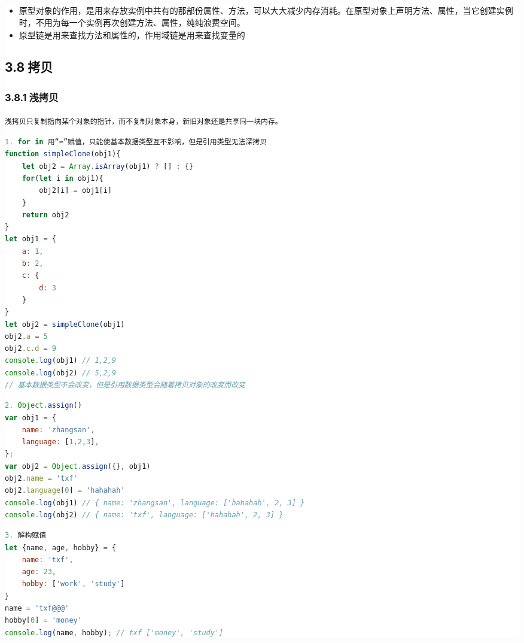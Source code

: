 + 原型对象的作用，是用来存放实例中共有的那部份属性、方法，可以大大减少内存消耗。在原型对象上声明方法、属性，当它创建实例时，不用为每一个实例再次创建方法、属性，纯纯浪费空间。
+ 原型链是用来查找方法和属性的，作用域链是用来查找变量的

## 3.8 拷贝

### 3.8.1 浅拷贝

```
浅拷贝只复制指向某个对象的指针，而不复制对象本身，新旧对象还是共享同一块内存。
```

```js
1. for in 用“=”赋值，只能使基本数据类型互不影响，但是引用类型无法深拷贝
function simpleClone(obj1){
    let obj2 = Array.isArray(obj1) ? [] : {}
    for(let i in obj1){
        obj2[i] = obj1[i]
    }
    return obj2
}
let obj1 = {
    a: 1,
    b: 2,
    c: {
        d: 3
    }
}
let obj2 = simpleClone(obj1)
obj2.a = 5
obj2.c.d = 9
console.log(obj1) // 1,2,9
console.log(obj2) // 5,2,9
// 基本数据类型不会改变，但是引用数据类型会随着拷贝对象的改变而改变
```

```js
2. Object.assign()
var obj1 = {
    name: 'zhangsan',
    language: [1,2,3],
};
var obj2 = Object.assign({}, obj1)
obj2.name = 'txf'
obj2.language[0] = 'hahahah'
console.log(obj1) // { name: 'zhangsan', language: ['hahahah', 2, 3] }
console.log(obj2) // { name: 'txf', language: ['hahahah', 2, 3] }
```

```js
3. 解构赋值
let {name, age, hobby} = {
    name: 'txf',
    age: 23,
    hobby: ['work', 'study']
}
name = 'txf@@@'
hobby[0] = 'money'
console.log(name, hobby); // txf ['money', 'study']
```
